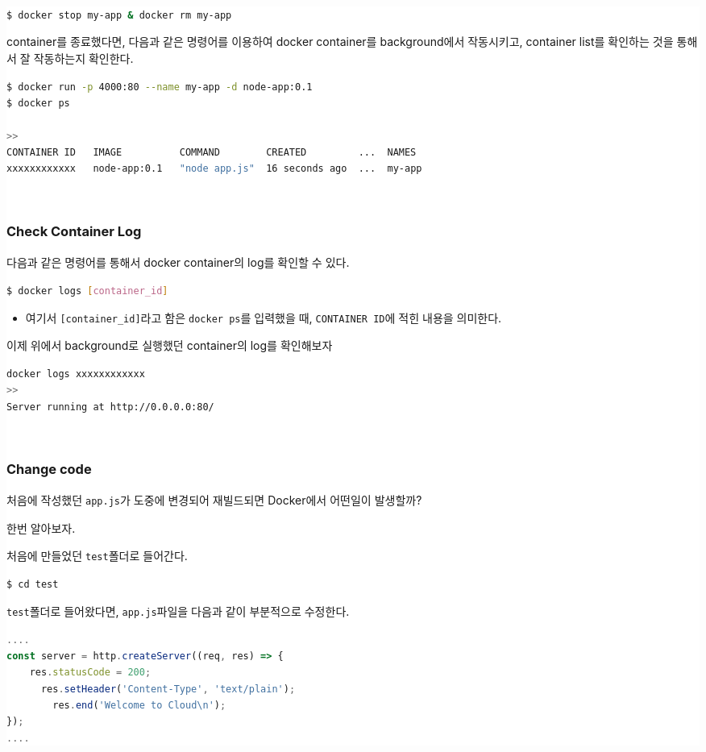 ```bash
$ docker stop my-app & docker rm my-app
```



container를 종료했다면, 다음과 같은 명령어를 이용하여 docker container를 background에서 작동시키고, container list를 확인하는 것을 통해서 잘 작동하는지 확인한다.

```bash
$ docker run -p 4000:80 --name my-app -d node-app:0.1
$ docker ps

>>
CONTAINER ID   IMAGE          COMMAND        CREATED         ...  NAMES
xxxxxxxxxxxx   node-app:0.1   "node app.js"  16 seconds ago  ...  my-app
```

​    

### Check Container Log

다음과 같은 명령어를 통해서 docker container의 log를 확인할 수 있다.

```bash
$ docker logs [container_id]
```

- 여기서 `[container_id]`라고 함은 `docker ps`를 입력했을 때, `CONTAINER ID`에 적힌 내용을 의미한다.



이제 위에서 background로 실행했던 container의 log를 확인해보자

```bash
docker logs xxxxxxxxxxxx
>>
Server running at http://0.0.0.0:80/
```

​    

### Change code

처음에 작성했던 `app.js`가 도중에 변경되어 재빌드되면 Docker에서 어떤일이 발생할까?

한번 알아보자.



처음에 만들었던 `test`폴더로 들어간다.

```bash
$ cd test
```



`test`폴더로 들어왔다면, `app.js`파일을 다음과 같이 부분적으로 수정한다.

```javascript
....
const server = http.createServer((req, res) => {
    res.statusCode = 200;
      res.setHeader('Content-Type', 'text/plain');
        res.end('Welcome to Cloud\n');
});
....
```
